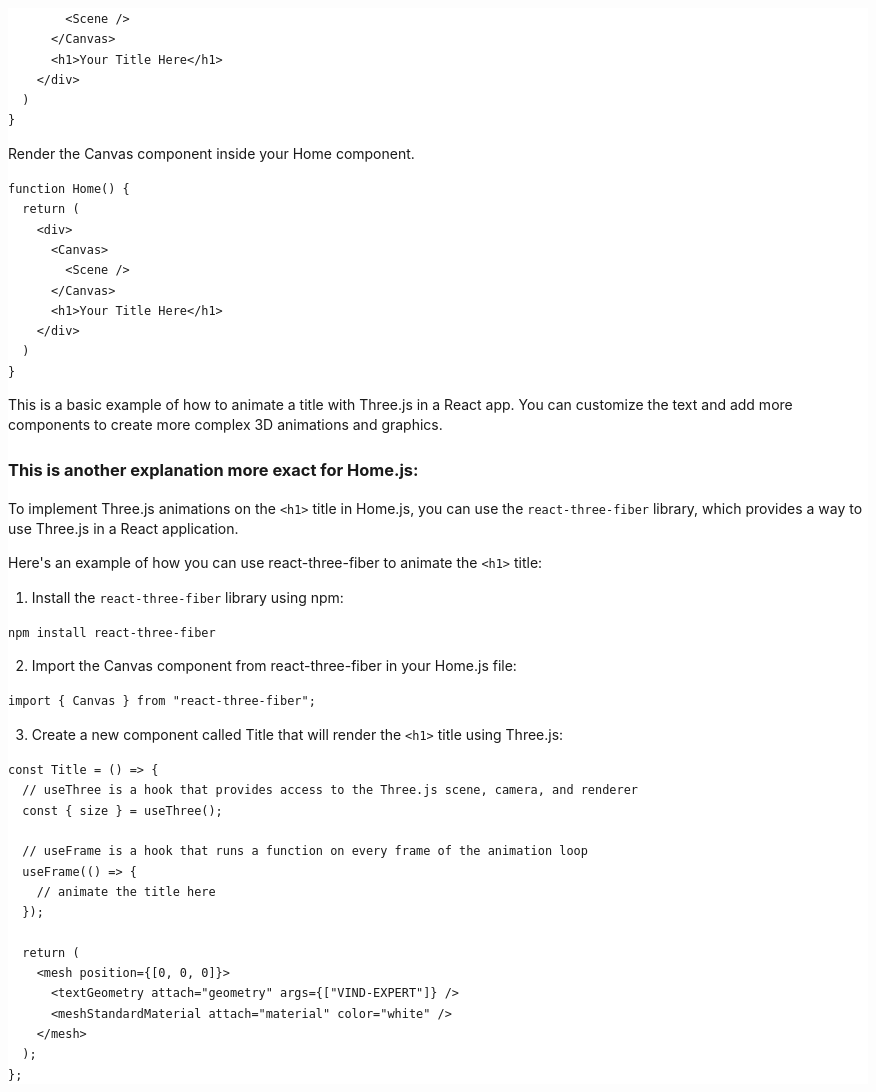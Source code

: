 ```
        <Scene />
      </Canvas>
      <h1>Your Title Here</h1>
    </div>
  )
}
```

Render the Canvas component inside your Home component.

```
function Home() {
  return (
    <div>
      <Canvas>
        <Scene />
      </Canvas>
      <h1>Your Title Here</h1>
    </div>
  )
}
```

This is a basic example of how to animate a title with Three.js in a React app. You can customize the text and add more components to create more complex 3D animations and graphics.

### This is another explanation more exact for Home.js:

To implement Three.js animations on the `<h1>` title in Home.js, you can use the `react-three-fiber` library, which provides a way to use Three.js in a React application.

Here's an example of how you can use react-three-fiber to animate the `<h1>` title:

1. Install the `react-three-fiber` library using npm:

```
npm install react-three-fiber
```

2. Import the Canvas component from react-three-fiber in your Home.js file:

```
import { Canvas } from "react-three-fiber";
```

3. Create a new component called Title that will render the `<h1>` title using Three.js:

```
const Title = () => {
  // useThree is a hook that provides access to the Three.js scene, camera, and renderer
  const { size } = useThree();

  // useFrame is a hook that runs a function on every frame of the animation loop
  useFrame(() => {
    // animate the title here
  });

  return (
    <mesh position={[0, 0, 0]}>
      <textGeometry attach="geometry" args={["VIND-EXPERT"]} />
      <meshStandardMaterial attach="material" color="white" />
    </mesh>
  );
};
```
